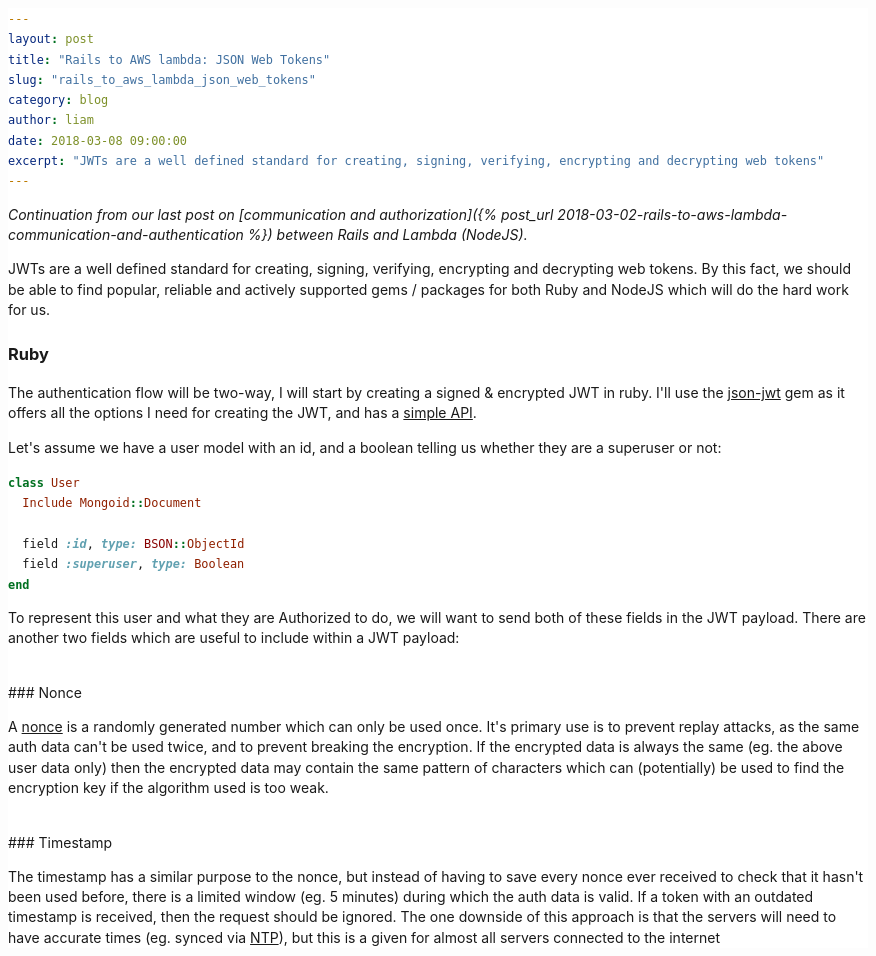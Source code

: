 ```yaml
---
layout: post
title: "Rails to AWS lambda: JSON Web Tokens"
slug: "rails_to_aws_lambda_json_web_tokens"
category: blog
author: liam
date: 2018-03-08 09:00:00
excerpt: "JWTs are a well defined standard for creating, signing, verifying, encrypting and decrypting web tokens"
---
```


*Continuation from our last post on [communication and authorization]({% post_url 2018-03-02-rails-to-aws-lambda-communication-and-authentication %}) between Rails and Lambda (NodeJS).*

JWTs are a well defined standard for creating, signing, verifying, encrypting and decrypting web tokens. By this fact, we should be able to find popular, reliable and actively supported gems / packages for both Ruby and NodeJS which will do the hard work for us.

### Ruby

The authentication flow will be two-way, I will start by creating a signed & encrypted JWT in ruby. I'll use the [json-jwt](https://github.com/nov/json-jwt) gem as it offers all the options I need for creating the JWT, and has a [simple API](https://github.com/nov/json-jwt/wiki). 

Let's assume we have a user model with an id, and a boolean telling us whether they are a superuser or not:
```ruby
class User
  Include Mongoid::Document

  field :id, type: BSON::ObjectId
  field :superuser, type: Boolean
end
```

To represent this user and what they are Authorized to do, we will want to send both of these fields in the JWT payload. There are another two fields which are useful to include within a JWT payload:

<br/>
### Nonce

A [nonce](https://en.wikipedia.org/wiki/Cryptographic_nonce) is a randomly generated number which can only be used once. It's primary use is to prevent replay attacks, as the same auth data can't be used twice, and to prevent breaking the encryption. If the encrypted data is always the same (eg. the above user data only) then the encrypted data may contain the same pattern of characters which can (potentially) be used to find the encryption key if the algorithm used is too weak.

<br/>
### Timestamp

The timestamp has a similar purpose to the nonce, but instead of having to save every nonce ever received to check that it hasn't been used before, there is a limited window (eg. 5 minutes) during which the auth data is valid. If a token with an outdated timestamp is received, then the request should be ignored. The one downside of this approach is that the servers will need to have accurate times (eg. synced via [NTP](https://en.wikipedia.org/wiki/Network_Time_Protocol)), but this is a given for almost all servers connected to the internet
